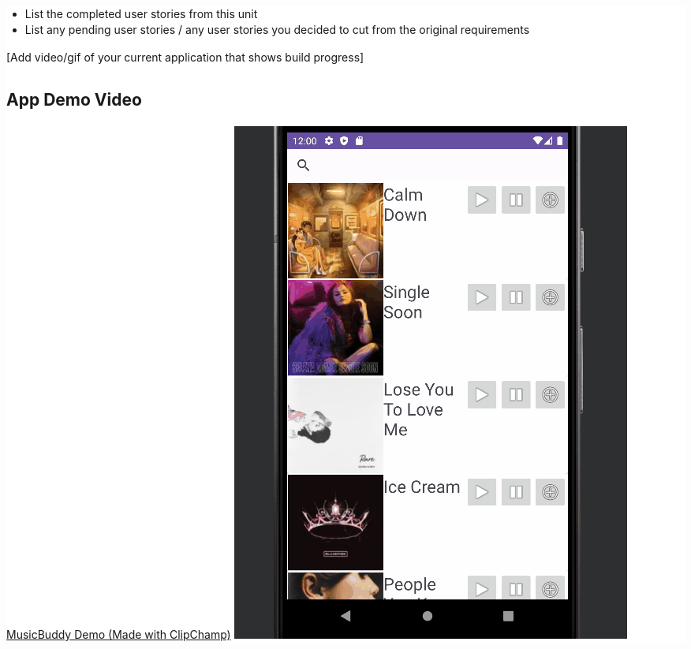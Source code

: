 - List the completed user stories from this unit
- List any pending user stories / any user stories you decided to cut
from the original requirements

[Add video/gif of your current application that shows build progress]
<img src="" width=600>

## App Demo Video


[MusicBuddy Demo (Made with ClipChamp)](https://clipchamp.com/watch/LVzIfNa7nn9)
<img src="musicbuddyDEMO.gif">
